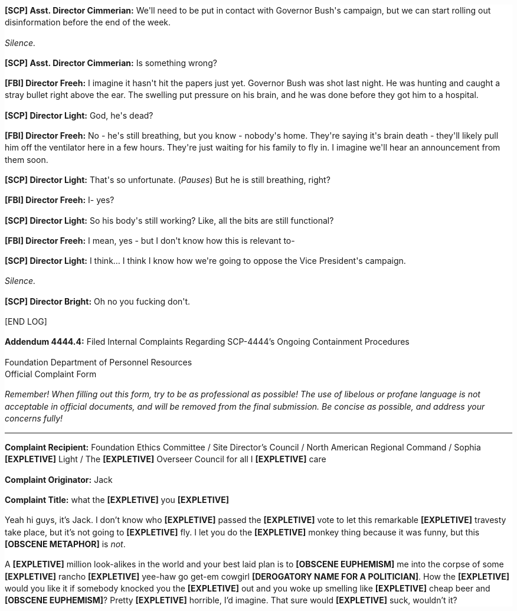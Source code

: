**\[SCP\] Asst. Director Cimmerian:** We'll need to be put in contact with Governor Bush's campaign, but we can start rolling out disinformation before the end of the week.

_Silence._

**\[SCP\] Asst. Director Cimmerian:** Is something wrong?

**\[FBI\] Director Freeh:** I imagine it hasn't hit the papers just yet. Governor Bush was shot last night. He was hunting and caught a stray bullet right above the ear. The swelling put pressure on his brain, and he was done before they got him to a hospital.

**\[SCP\] Director Light:** God, he's dead?

**\[FBI\] Director Freeh:** No - he's still breathing, but you know - nobody's home. They're saying it's brain death - they'll likely pull him off the ventilator here in a few hours. They're just waiting for his family to fly in. I imagine we'll hear an announcement from them soon.

**\[SCP\] Director Light:** That's so unfortunate. (_Pauses_) But he is still breathing, right?

**\[FBI\] Director Freeh:** I- yes?

**\[SCP\] Director Light:** So his body's still working? Like, all the bits are still functional?

**\[FBI\] Director Freeh:** I mean, yes - but I don't know how this is relevant to-

**\[SCP\] Director Light:** I think… I think I know how we're going to oppose the Vice President's campaign.

_Silence._

**\[SCP\] Director Bright:** Oh no you fucking don't.

\[END LOG\]

  
  
**Addendum 4444.4:** Filed Internal Complaints Regarding SCP-4444’s Ongoing Containment Procedures  
  

Foundation Department of Personnel Resources  
Official Complaint Form  
  
  
_Remember! When filling out this form, try to be as professional as possible! The use of libelous or profane language is not acceptable in official documents, and will be removed from the final submission. Be concise as possible, and address your concerns fully!_

* * *

**Complaint Recipient:** Foundation Ethics Committee / Site Director’s Council / North American Regional Command / Sophia **\[EXPLETIVE\]** Light / The **\[EXPLETIVE\]** Overseer Council for all I **\[EXPLETIVE\]** care

**Complaint Originator:** Jack

**Complaint Title:** what the **\[EXPLETIVE\]** you **\[EXPLETIVE\]**

Yeah hi guys, it’s Jack. I don’t know who **\[EXPLETIVE\]** passed the **\[EXPLETIVE\]** vote to let this remarkable **\[EXPLETIVE\]** travesty take place, but it’s not going to **\[EXPLETIVE\]** fly. I let you do the **\[EXPLETIVE\]** monkey thing because it was funny, but this **\[OBSCENE METAPHOR\]** is _not_.

A **\[EXPLETIVE\]** million look-alikes in the world and your best laid plan is to **\[OBSCENE EUPHEMISM\]** me into the corpse of some **\[EXPLETIVE\]** rancho **\[EXPLETIVE\]** yee-haw go get-em cowgirl **\[DEROGATORY NAME FOR A POLITICIAN\]**. How the **\[EXPLETIVE\]** would you like it if somebody knocked you the **\[EXPLETIVE\]** out and you woke up smelling like **\[EXPLETIVE\]** cheap beer and **\[OBSCENE EUPHEMISM\]**? Pretty **\[EXPLETIVE\]** horrible, I’d imagine. That sure would **\[EXPLETIVE\]** suck, wouldn’t it?
